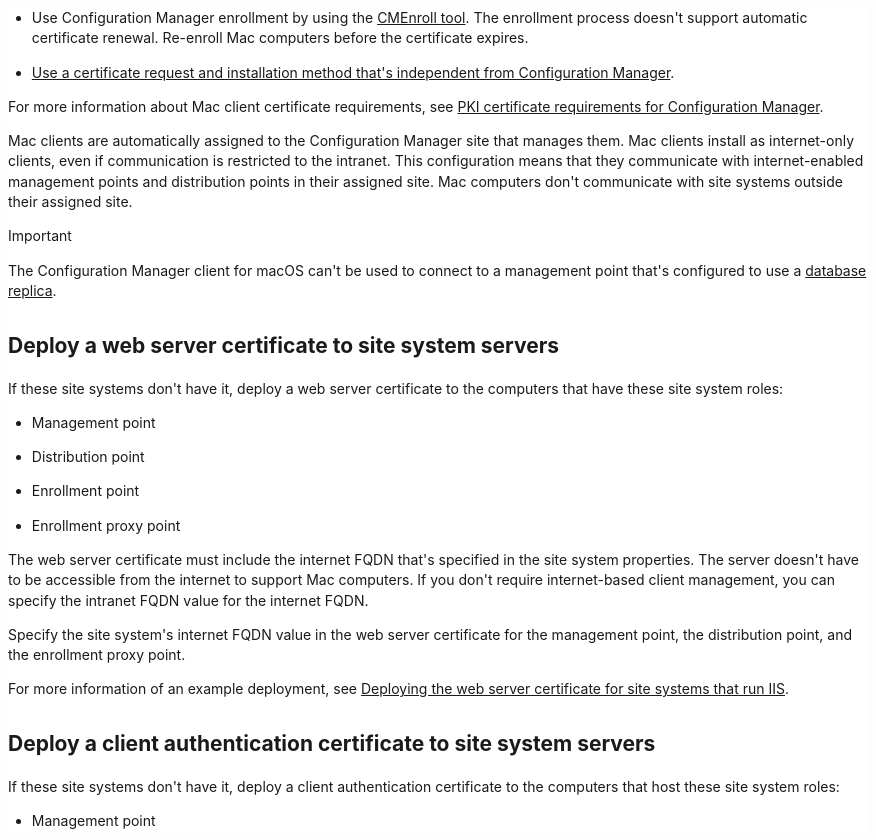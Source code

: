 -   Use Configuration Manager enrollment by using the [CMEnroll tool](deploy-clients-to-macs.md#client-and-certificate-automation-with-cmenroll). The enrollment process doesn't support automatic certificate renewal. Re-enroll Mac computers before the certificate expires.

-   [Use a certificate request and installation method that's independent from Configuration Manager](deploy-clients-to-macs.md#bkmk_external).

For more information about Mac client certificate requirements, see [PKI certificate requirements for Configuration Manager](../../plan-design/network/pki-certificate-requirements.md).

Mac clients are automatically assigned to the Configuration Manager site that manages them. Mac clients install as internet-only clients, even if communication is restricted to the intranet. This configuration means that they communicate with internet-enabled management points and distribution points in their assigned site. Mac computers don't communicate with site systems outside their assigned site.

> [!IMPORTANT]
>  The Configuration Manager client for macOS can't be used to connect to a management point that's configured to use a [database replica](../../servers/deploy/configure/database-replicas-for-management-points.md).



## Deploy a web server certificate to site system servers

If these site systems don't have it, deploy a web server certificate to the computers that have these site system roles:

-   Management point

-   Distribution point

-   Enrollment point

-   Enrollment proxy point

The web server certificate must include the internet FQDN that's specified in the site system properties. The server doesn't have to be accessible from the internet to support Mac computers. If you don't require internet-based client management, you can specify the intranet FQDN value for the internet FQDN.

Specify the site system's internet FQDN value in the web server certificate for the management point, the distribution point, and the enrollment proxy point.

For more information of an example deployment, see [Deploying the web server certificate for site systems that run IIS](../../plan-design/network/example-deployment-of-pki-certificates.md#BKMK_webserver2008_cm2012).



## Deploy a client authentication certificate to site system servers

If these site systems don't have it, deploy a client authentication certificate to the computers that host these site system roles:

-   Management point
